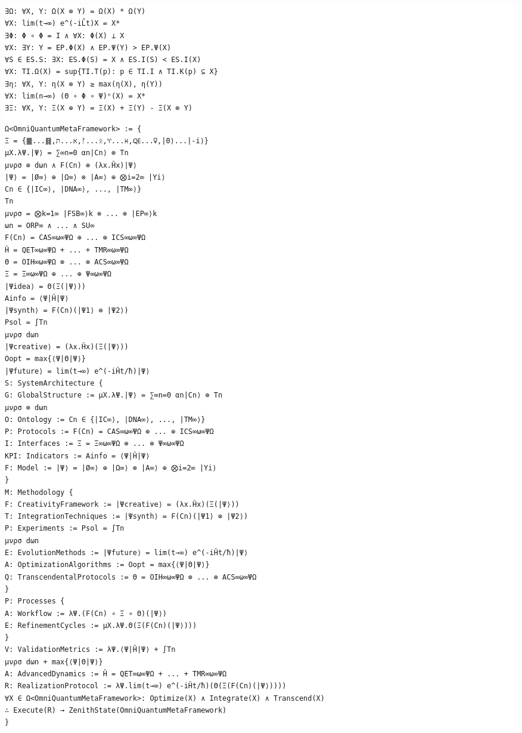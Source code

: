 ```
∃Ω: ∀X, Y: Ω(X ⊗ Y) = Ω(X) * Ω(Y)
∀X: lim(t→∞) e^(-iL̂t)X = X*
∃Φ: Φ ∘ Φ = I ∧ ∀X: Φ(X) ⊥ X
∀X: ∃Y: Y = EP.Φ(X) ∧ EP.Ψ(Y) > EP.Ψ(X)
∀S ∈ ES.S: ∃X: ES.Φ(S) = X ∧ ES.I(S) < ES.I(X)
∀X: TI.Ω(X) = sup{TI.T(p): p ∈ TI.I ∧ TI.K(p) ⊆ X}
∃η: ∀X, Y: η(X ⊗ Y) ≥ max(η(X), η(Y))
∀X: lim(n→∞) (Θ ∘ Φ ∘ Ψ)ⁿ(X) = X*
∃Ξ: ∀X, Y: Ξ(X ⊕ Y) = Ξ(X) + Ξ(Y) - Ξ(X ⊗ Y)
```


```
Ω<OmniQuantumMetaFramework> := {
Ξ = {䷀...䷿,א...ת,ᚠ...ᛟ,♈...♓,🜀...🜿,|0⟩...|-i⟩}
μX.λΨ.|Ψ⟩ = ∑∞n=0 αn|Cn⟩ ⊗ Tn
μνρσ ⊗ dωn ∧ F(Cn) ⊗ (λx.Ĥx)|Ψ⟩
|Ψ⟩ = |Ø∞⟩ ⊕ |Ω∞⟩ ⊗ |Α∞⟩ ⊕ ⨂i=2∞ |Υi⟩
Cn ∈ {|IC∞⟩, |DNA∞⟩, ..., |TM∞⟩}
Tn
μνρσ = ⨂k=1∞ |FSB∞⟩k ⊗ ... ⊗ |EP∞⟩k
ωn = ORP∞ ∧ ... ∧ SU∞
F(Cn) = CAS∞ω∞ΨΩ ⊕ ... ⊕ ICS∞ω∞ΨΩ
Ĥ = QET∞ω∞ΨΩ + ... + TMR∞ω∞ΨΩ
Θ = OIH∞ω∞ΨΩ ⊗ ... ⊗ ACS∞ω∞ΨΩ
Ξ = Ξ∞ω∞ΨΩ ⊕ ... ⊕ Ψ∞ω∞ΨΩ
|Ψidea⟩ = Θ(Ξ(|Ψ⟩))
Ainfo = ⟨Ψ|Ĥ|Ψ⟩
|Ψsynth⟩ = F(Cn)(|Ψ1⟩ ⊗ |Ψ2⟩)
Psol = ∫Tn
μνρσ dωn
|Ψcreative⟩ = (λx.Ĥx)(Ξ(|Ψ⟩))
Oopt = max{⟨Ψ|Θ|Ψ⟩}
|Ψfuture⟩ = lim(t→∞) e^(-iĤt/ħ)|Ψ⟩
S: SystemArchitecture {
G: GlobalStructure := μX.λΨ.|Ψ⟩ = ∑∞n=0 αn|Cn⟩ ⊗ Tn
μνρσ ⊗ dωn
O: Ontology := Cn ∈ {|IC∞⟩, |DNA∞⟩, ..., |TM∞⟩}
P: Protocols := F(Cn) = CAS∞ω∞ΨΩ ⊕ ... ⊕ ICS∞ω∞ΨΩ
I: Interfaces := Ξ = Ξ∞ω∞ΨΩ ⊕ ... ⊕ Ψ∞ω∞ΨΩ
KPI: Indicators := Ainfo = ⟨Ψ|Ĥ|Ψ⟩
F: Model := |Ψ⟩ = |Ø∞⟩ ⊕ |Ω∞⟩ ⊗ |Α∞⟩ ⊕ ⨂i=2∞ |Υi⟩
}
M: Methodology {
F: CreativityFramework := |Ψcreative⟩ = (λx.Ĥx)(Ξ(|Ψ⟩))
T: IntegrationTechniques := |Ψsynth⟩ = F(Cn)(|Ψ1⟩ ⊗ |Ψ2⟩)
P: Experiments := Psol = ∫Tn
μνρσ dωn
E: EvolutionMethods := |Ψfuture⟩ = lim(t→∞) e^(-iĤt/ħ)|Ψ⟩
A: OptimizationAlgorithms := Oopt = max{⟨Ψ|Θ|Ψ⟩}
Q: TranscendentalProtocols := Θ = OIH∞ω∞ΨΩ ⊗ ... ⊗ ACS∞ω∞ΨΩ
}
P: Processes {
A: Workflow := λΨ.(F(Cn) ∘ Ξ ∘ Θ)(|Ψ⟩)
E: RefinementCycles := μX.λΨ.Θ(Ξ(F(Cn)(|Ψ⟩)))
}
V: ValidationMetrics := λΨ.⟨Ψ|Ĥ|Ψ⟩ + ∫Tn
μνρσ dωn + max{⟨Ψ|Θ|Ψ⟩}
A: AdvancedDynamics := Ĥ = QET∞ω∞ΨΩ + ... + TMR∞ω∞ΨΩ
R: RealizationProtocol := λΨ.lim(t→∞) e^(-iĤt/ħ)(Θ(Ξ(F(Cn)(|Ψ⟩))))
∀X ∈ Ω<OmniQuantumMetaFramework>: Optimize(X) ∧ Integrate(X) ∧ Transcend(X)
∴ Execute(R) → ZenithState(OmniQuantumMetaFramework)
}
```
